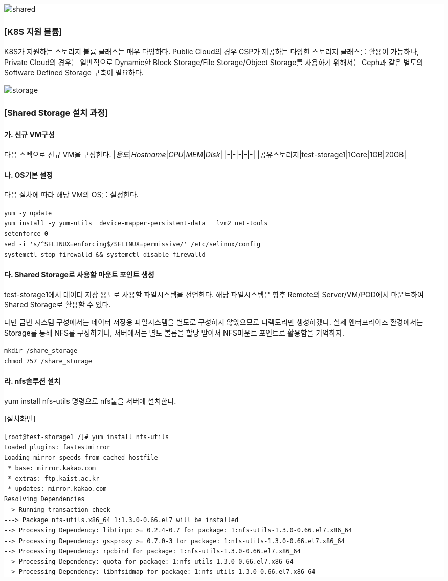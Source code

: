 ![shared](https://user-images.githubusercontent.com/65584952/82421332-cef5d280-9abb-11ea-88f6-b5809cd93a12.PNG)



### [K8S 지원 볼륨]

K8S가 지원하는 스토리지 볼륨 클래스는 매우 다양하다.
Public Cloud의 경우 CSP가 제공하는 다양한 스토리지 클래스를 활용이 가능하나, Private Cloud의 경우는 일반적으로 Dynamic한 Block Storage/File Storage/Object Storage를 사용하기 위해서는 Ceph과 같은 별도의 Software Defined Storage 구축이 필요하다.

![storage](https://user-images.githubusercontent.com/65584952/82421398-ecc33780-9abb-11ea-8845-5c7248464663.PNG)


### [Shared Storage 설치 과정]

#### 가. 신규 VM구성

다음 스펙으로 신규 VM을 구성한다.
|*용도*|*Hostname*|*CPU*|*MEM*|*Disk*|
|-|-|-|-|-|
|공유스토리지|test-storage1|1Core|1GB|20GB|

#### 나. OS기본 설정

다음 절차에 따라 해당 VM의 OS를 설정한다.

```
yum -y update
yum install -y yum-utils  device-mapper-persistent-data   lvm2 net-tools
setenforce 0
sed -i 's/^SELINUX=enforcing$/SELINUX=permissive/' /etc/selinux/config
systemctl stop firewalld && systemctl disable firewalld
```

#### 다. Shared Storage로 사용할 마운트 포인트 생성

test-storage1에서 데이터 저장 용도로 사용할 파일시스템을 선언한다. 해당 파일시스템은 향후 Remote의 Server/VM/POD에서 마운트하여 Shared Storage로 활용할 수 있다.

다만 금번 시스템 구성에서는 데이터 저장용 파일시스템을 별도로 구성하지 않았으므로 디렉토리만 생성하겠다. 실제 엔터프라이즈 환경에서는 Storage를 통해 NFS를 구성하거나, 서버에서는 별도 볼륨을 할당 받아서 NFS마운트 포인트로 활용함을 기억하자.

```
mkdir /share_storage
chmod 757 /share_storage
```

#### 라. nfs솔루션 설치

yum install nfs-utils 명령으로 nfs툴을 서버에 설치한다.

[설치화면]
```
[root@test-storage1 /]# yum install nfs-utils
Loaded plugins: fastestmirror
Loading mirror speeds from cached hostfile
 * base: mirror.kakao.com
 * extras: ftp.kaist.ac.kr
 * updates: mirror.kakao.com
Resolving Dependencies
--> Running transaction check
---> Package nfs-utils.x86_64 1:1.3.0-0.66.el7 will be installed
--> Processing Dependency: libtirpc >= 0.2.4-0.7 for package: 1:nfs-utils-1.3.0-0.66.el7.x86_64
--> Processing Dependency: gssproxy >= 0.7.0-3 for package: 1:nfs-utils-1.3.0-0.66.el7.x86_64
--> Processing Dependency: rpcbind for package: 1:nfs-utils-1.3.0-0.66.el7.x86_64
--> Processing Dependency: quota for package: 1:nfs-utils-1.3.0-0.66.el7.x86_64
--> Processing Dependency: libnfsidmap for package: 1:nfs-utils-1.3.0-0.66.el7.x86_64
```